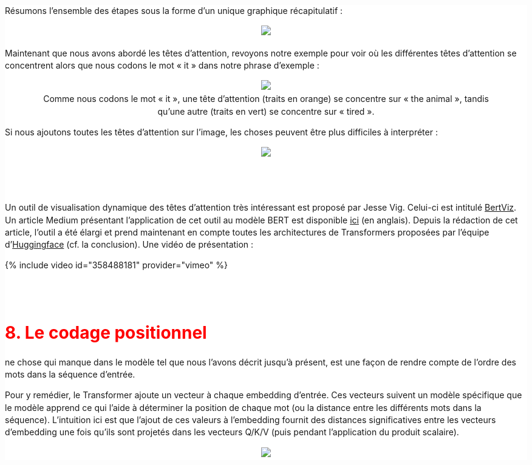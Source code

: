 Résumons l’ensemble des étapes sous la forme d’un unique graphique récapitulatif :
<center>
<figure class="image">
  <img src="https://raw.githubusercontent.com/lbourdois/blog/master/assets/images/word_embeddings/big-five-personality-traits-score.png">
</figure>
</center>

Maintenant que nous avons abordé les têtes d’attention, revoyons notre exemple pour voir où les différentes têtes d’attention se concentrent alors que nous codons le mot « it  » dans notre phrase d’exemple :
<center>
<figure class="image">
  <img src="https://raw.githubusercontent.com/lbourdois/blog/master/assets/images/word_embeddings/big-five-personality-traits-score.png">
  <figcaption>
  Comme nous codons le mot « it », une tête d’attention (traits en orange) se concentre sur « the animal », tandis qu’une autre (traits en vert) se concentre sur « tired ». 
  </figcaption>
</figure>
</center>
Si nous ajoutons toutes les têtes d’attention sur l’image, les choses peuvent être plus difficiles à interpréter :
<center>
<figure class="image">
  <img src="https://raw.githubusercontent.com/lbourdois/blog/master/assets/images/word_embeddings/big-five-personality-traits-score.png">
</figure>
</center>
<br><br>

Un outil de visualisation dynamique des têtes d’attention très intéressant est proposé par Jesse Vig. Celui-ci est intitulé [BertViz](https://github.com/jessevig/bertviz). Un article Medium présentant l’application de cet outil au modèle BERT est disponible [ici](https://towardsdatascience.com/deconstructing-bert-part-2-visualizing-the-inner-workings-of-attention-60a16d86b5c1) (en anglais). Depuis la rédaction de cet article, l’outil a été élargi et prend maintenant en compte toutes les architectures de Transformers proposées par l’équipe d’[Huggingface](https://github.com/huggingface/transformers) (cf. la conclusion). Une vidéo de présentation :

{% include video id="358488181" provider="vimeo" %}
<br><br><br>



# <span style="color: #FF0000"> **8. Le codage positionnel** </span>
ne chose qui manque dans le modèle tel que nous l’avons décrit jusqu’à présent, est une façon de rendre compte de l’ordre des mots dans la séquence d’entrée.

Pour y remédier, le Transformer ajoute un vecteur à chaque embedding d’entrée. Ces vecteurs suivent un modèle spécifique que le modèle apprend ce qui l’aide à déterminer la position de chaque mot (ou la distance entre les différents mots dans la séquence). L’intuition ici est que l’ajout de ces valeurs à l’embedding fournit des distances significatives entre les vecteurs d’embedding une fois qu’ils sont projetés dans les vecteurs Q/K/V (puis pendant l’application du produit scalaire).
<center>
<figure class="image">
  <img src="https://raw.githubusercontent.com/lbourdois/blog/master/assets/images/word_embeddings/big-five-personality-traits-score.png">
</figure>
</center>
